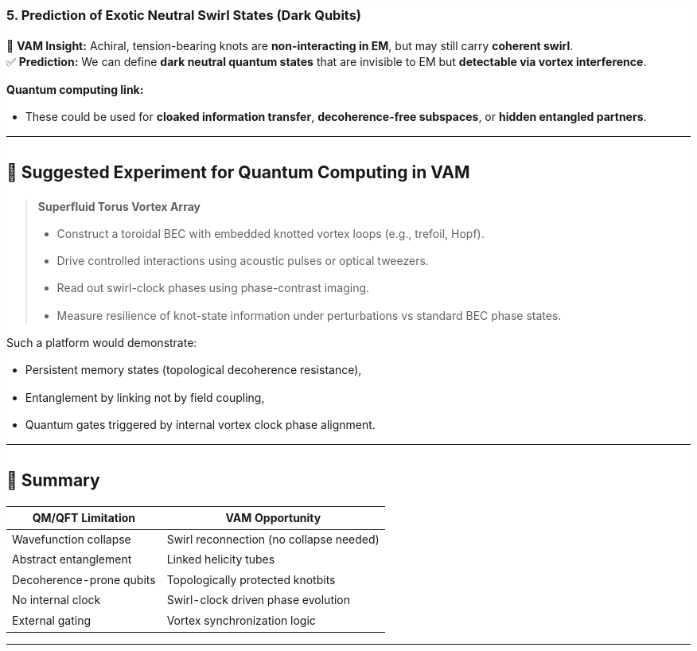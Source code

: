 ### 5\. **Prediction of Exotic Neutral Swirl States (Dark Qubits)**

🌌 **VAM Insight:** Achiral, tension-bearing knots are **non-interacting in EM**, but may still carry **coherent swirl**.  
✅ **Prediction:** We can define **dark neutral quantum states** that are invisible to EM but **detectable via vortex interference**.

**Quantum computing link:**

-   These could be used for **cloaked information transfer**, **decoherence-free subspaces**, or **hidden entangled partners**.
    

---

## 🧪 Suggested Experiment for Quantum Computing in VAM

> **Superfluid Torus Vortex Array**
> 
> -   Construct a toroidal BEC with embedded knotted vortex loops (e.g., trefoil, Hopf).
>     
> -   Drive controlled interactions using acoustic pulses or optical tweezers.
>     
> -   Read out swirl-clock phases using phase-contrast imaging.
>     
> -   Measure resilience of knot-state information under perturbations vs standard BEC phase states.
>     

Such a platform would demonstrate:

-   Persistent memory states (topological decoherence resistance),
    
-   Entanglement by linking not by field coupling,
    
-   Quantum gates triggered by internal vortex clock phase alignment.
    

---

## 🧠 Summary

| **QM/QFT Limitation** | **VAM Opportunity** |
| --- | --- |
| Wavefunction collapse | Swirl reconnection (no collapse needed) |
| Abstract entanglement | Linked helicity tubes |
| Decoherence-prone qubits | Topologically protected knotbits |
| No internal clock | Swirl-clock driven phase evolution |
| External gating | Vortex synchronization logic |

---


